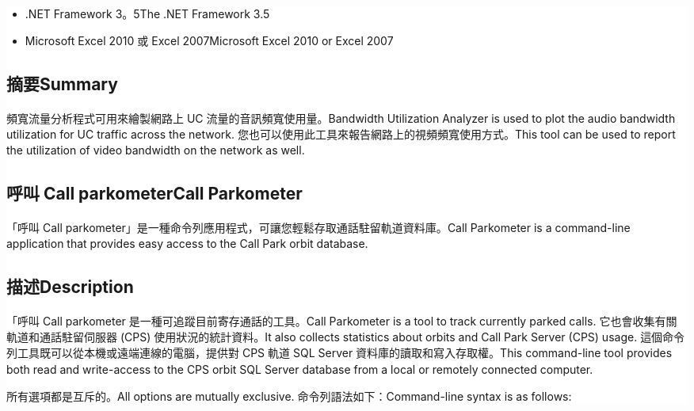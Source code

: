   - <span data-ttu-id="c3a88-313">.NET Framework 3。5</span><span class="sxs-lookup"><span data-stu-id="c3a88-313">The .NET Framework 3.5</span></span>

  - <span data-ttu-id="c3a88-314">Microsoft Excel 2010 或 Excel 2007</span><span class="sxs-lookup"><span data-stu-id="c3a88-314">Microsoft Excel 2010 or Excel 2007</span></span>

</div>

<div>

## <a name="summary"></a><span data-ttu-id="c3a88-315">摘要</span><span class="sxs-lookup"><span data-stu-id="c3a88-315">Summary</span></span>

<span data-ttu-id="c3a88-316">頻寬流量分析程式可用來繪製網路上 UC 流量的音訊頻寬使用量。</span><span class="sxs-lookup"><span data-stu-id="c3a88-316">Bandwidth Utilization Analyzer is used to plot the audio bandwidth utilization for UC traffic across the network.</span></span> <span data-ttu-id="c3a88-317">您也可以使用此工具來報告網路上的視頻頻寬使用方式。</span><span class="sxs-lookup"><span data-stu-id="c3a88-317">This tool can be used to report the utilization of video bandwidth on the network as well.</span></span>

</div>

</div>

<div>

## <a name="call-parkometer"></a><span data-ttu-id="c3a88-318">呼叫 Call parkometer</span><span class="sxs-lookup"><span data-stu-id="c3a88-318">Call Parkometer</span></span>

<span data-ttu-id="c3a88-319">「呼叫 Call parkometer」是一種命令列應用程式，可讓您輕鬆存取通話駐留軌道資料庫。</span><span class="sxs-lookup"><span data-stu-id="c3a88-319">Call Parkometer is a command-line application that provides easy access to the Call Park orbit database.</span></span>

<div>

## <a name="description"></a><span data-ttu-id="c3a88-320">描述</span><span class="sxs-lookup"><span data-stu-id="c3a88-320">Description</span></span>

<span data-ttu-id="c3a88-321">「呼叫 Call parkometer 是一種可追蹤目前寄存通話的工具。</span><span class="sxs-lookup"><span data-stu-id="c3a88-321">Call Parkometer is a tool to track currently parked calls.</span></span> <span data-ttu-id="c3a88-322">它也會收集有關軌道和通話駐留伺服器 (CPS) 使用狀況的統計資料。</span><span class="sxs-lookup"><span data-stu-id="c3a88-322">It also collects statistics about orbits and Call Park Server (CPS) usage.</span></span> <span data-ttu-id="c3a88-323">這個命令列工具既可以從本機或遠端連線的電腦，提供對 CPS 軌道 SQL Server 資料庫的讀取和寫入存取權。</span><span class="sxs-lookup"><span data-stu-id="c3a88-323">This command-line tool provides both read and write-access to the CPS orbit SQL Server database from a local or remotely connected computer.</span></span>

<span data-ttu-id="c3a88-324">所有選項都是互斥的。</span><span class="sxs-lookup"><span data-stu-id="c3a88-324">All options are mutually exclusive.</span></span> <span data-ttu-id="c3a88-325">命令列語法如下：</span><span class="sxs-lookup"><span data-stu-id="c3a88-325">Command-line syntax is as follows:</span></span>
